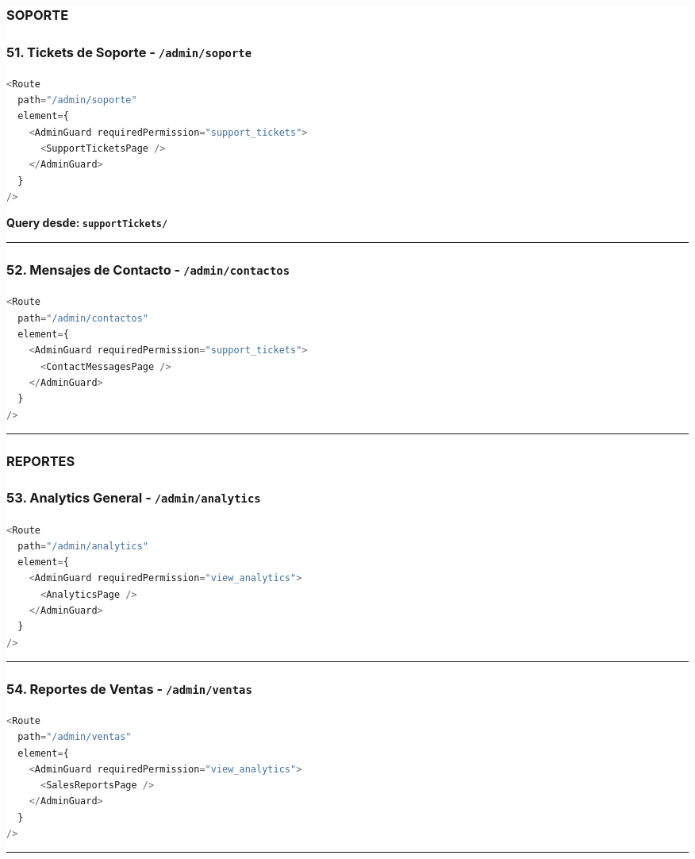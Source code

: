 ### SOPORTE

### 51. Tickets de Soporte - `/admin/soporte`
```typescript
<Route 
  path="/admin/soporte" 
  element={
    <AdminGuard requiredPermission="support_tickets">
      <SupportTicketsPage />
    </AdminGuard>
  } 
/>
```

**Query desde: `supportTickets/`**

---

### 52. Mensajes de Contacto - `/admin/contactos`
```typescript
<Route 
  path="/admin/contactos" 
  element={
    <AdminGuard requiredPermission="support_tickets">
      <ContactMessagesPage />
    </AdminGuard>
  } 
/>
```

---

### REPORTES

### 53. Analytics General - `/admin/analytics`
```typescript
<Route 
  path="/admin/analytics" 
  element={
    <AdminGuard requiredPermission="view_analytics">
      <AnalyticsPage />
    </AdminGuard>
  } 
/>
```

---

### 54. Reportes de Ventas - `/admin/ventas`
```typescript
<Route 
  path="/admin/ventas" 
  element={
    <AdminGuard requiredPermission="view_analytics">
      <SalesReportsPage />
    </AdminGuard>
  } 
/>
```

---
